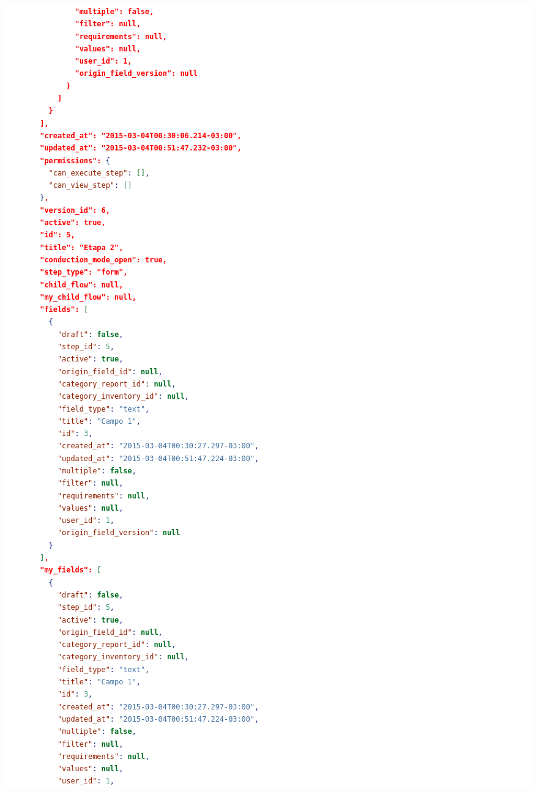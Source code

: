 ```json
                "multiple": false,
                "filter": null,
                "requirements": null,
                "values": null,
                "user_id": 1,
                "origin_field_version": null
              }
            ]
          }
        ],
        "created_at": "2015-03-04T00:30:06.214-03:00",
        "updated_at": "2015-03-04T00:51:47.232-03:00",
        "permissions": {
          "can_execute_step": [],
          "can_view_step": []
        },
        "version_id": 6,
        "active": true,
        "id": 5,
        "title": "Etapa 2",
        "conduction_mode_open": true,
        "step_type": "form",
        "child_flow": null,
        "my_child_flow": null,
        "fields": [
          {
            "draft": false,
            "step_id": 5,
            "active": true,
            "origin_field_id": null,
            "category_report_id": null,
            "category_inventory_id": null,
            "field_type": "text",
            "title": "Campo 1",
            "id": 3,
            "created_at": "2015-03-04T00:30:27.297-03:00",
            "updated_at": "2015-03-04T00:51:47.224-03:00",
            "multiple": false,
            "filter": null,
            "requirements": null,
            "values": null,
            "user_id": 1,
            "origin_field_version": null
          }
        ],
        "my_fields": [
          {
            "draft": false,
            "step_id": 5,
            "active": true,
            "origin_field_id": null,
            "category_report_id": null,
            "category_inventory_id": null,
            "field_type": "text",
            "title": "Campo 1",
            "id": 3,
            "created_at": "2015-03-04T00:30:27.297-03:00",
            "updated_at": "2015-03-04T00:51:47.224-03:00",
            "multiple": false,
            "filter": null,
            "requirements": null,
            "values": null,
            "user_id": 1,
```